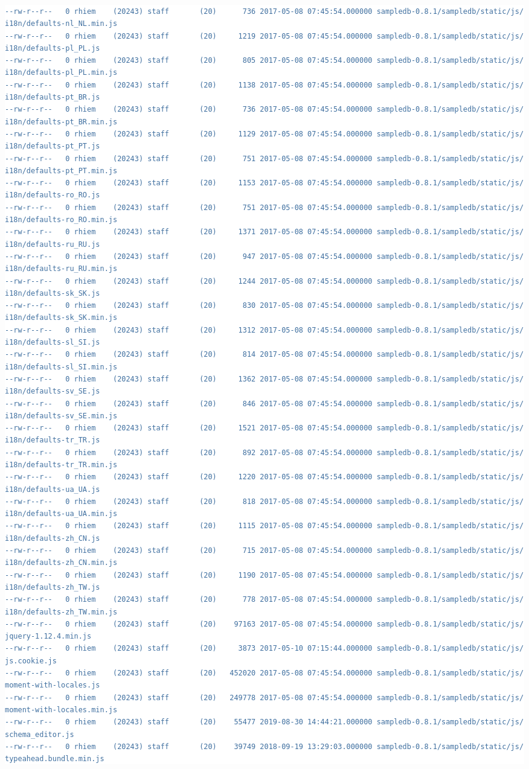 ```diff
--rw-r--r--   0 rhiem    (20243) staff       (20)      736 2017-05-08 07:45:54.000000 sampledb-0.8.1/sampledb/static/js/i18n/defaults-nl_NL.min.js
--rw-r--r--   0 rhiem    (20243) staff       (20)     1219 2017-05-08 07:45:54.000000 sampledb-0.8.1/sampledb/static/js/i18n/defaults-pl_PL.js
--rw-r--r--   0 rhiem    (20243) staff       (20)      805 2017-05-08 07:45:54.000000 sampledb-0.8.1/sampledb/static/js/i18n/defaults-pl_PL.min.js
--rw-r--r--   0 rhiem    (20243) staff       (20)     1138 2017-05-08 07:45:54.000000 sampledb-0.8.1/sampledb/static/js/i18n/defaults-pt_BR.js
--rw-r--r--   0 rhiem    (20243) staff       (20)      736 2017-05-08 07:45:54.000000 sampledb-0.8.1/sampledb/static/js/i18n/defaults-pt_BR.min.js
--rw-r--r--   0 rhiem    (20243) staff       (20)     1129 2017-05-08 07:45:54.000000 sampledb-0.8.1/sampledb/static/js/i18n/defaults-pt_PT.js
--rw-r--r--   0 rhiem    (20243) staff       (20)      751 2017-05-08 07:45:54.000000 sampledb-0.8.1/sampledb/static/js/i18n/defaults-pt_PT.min.js
--rw-r--r--   0 rhiem    (20243) staff       (20)     1153 2017-05-08 07:45:54.000000 sampledb-0.8.1/sampledb/static/js/i18n/defaults-ro_RO.js
--rw-r--r--   0 rhiem    (20243) staff       (20)      751 2017-05-08 07:45:54.000000 sampledb-0.8.1/sampledb/static/js/i18n/defaults-ro_RO.min.js
--rw-r--r--   0 rhiem    (20243) staff       (20)     1371 2017-05-08 07:45:54.000000 sampledb-0.8.1/sampledb/static/js/i18n/defaults-ru_RU.js
--rw-r--r--   0 rhiem    (20243) staff       (20)      947 2017-05-08 07:45:54.000000 sampledb-0.8.1/sampledb/static/js/i18n/defaults-ru_RU.min.js
--rw-r--r--   0 rhiem    (20243) staff       (20)     1244 2017-05-08 07:45:54.000000 sampledb-0.8.1/sampledb/static/js/i18n/defaults-sk_SK.js
--rw-r--r--   0 rhiem    (20243) staff       (20)      830 2017-05-08 07:45:54.000000 sampledb-0.8.1/sampledb/static/js/i18n/defaults-sk_SK.min.js
--rw-r--r--   0 rhiem    (20243) staff       (20)     1312 2017-05-08 07:45:54.000000 sampledb-0.8.1/sampledb/static/js/i18n/defaults-sl_SI.js
--rw-r--r--   0 rhiem    (20243) staff       (20)      814 2017-05-08 07:45:54.000000 sampledb-0.8.1/sampledb/static/js/i18n/defaults-sl_SI.min.js
--rw-r--r--   0 rhiem    (20243) staff       (20)     1362 2017-05-08 07:45:54.000000 sampledb-0.8.1/sampledb/static/js/i18n/defaults-sv_SE.js
--rw-r--r--   0 rhiem    (20243) staff       (20)      846 2017-05-08 07:45:54.000000 sampledb-0.8.1/sampledb/static/js/i18n/defaults-sv_SE.min.js
--rw-r--r--   0 rhiem    (20243) staff       (20)     1521 2017-05-08 07:45:54.000000 sampledb-0.8.1/sampledb/static/js/i18n/defaults-tr_TR.js
--rw-r--r--   0 rhiem    (20243) staff       (20)      892 2017-05-08 07:45:54.000000 sampledb-0.8.1/sampledb/static/js/i18n/defaults-tr_TR.min.js
--rw-r--r--   0 rhiem    (20243) staff       (20)     1220 2017-05-08 07:45:54.000000 sampledb-0.8.1/sampledb/static/js/i18n/defaults-ua_UA.js
--rw-r--r--   0 rhiem    (20243) staff       (20)      818 2017-05-08 07:45:54.000000 sampledb-0.8.1/sampledb/static/js/i18n/defaults-ua_UA.min.js
--rw-r--r--   0 rhiem    (20243) staff       (20)     1115 2017-05-08 07:45:54.000000 sampledb-0.8.1/sampledb/static/js/i18n/defaults-zh_CN.js
--rw-r--r--   0 rhiem    (20243) staff       (20)      715 2017-05-08 07:45:54.000000 sampledb-0.8.1/sampledb/static/js/i18n/defaults-zh_CN.min.js
--rw-r--r--   0 rhiem    (20243) staff       (20)     1190 2017-05-08 07:45:54.000000 sampledb-0.8.1/sampledb/static/js/i18n/defaults-zh_TW.js
--rw-r--r--   0 rhiem    (20243) staff       (20)      778 2017-05-08 07:45:54.000000 sampledb-0.8.1/sampledb/static/js/i18n/defaults-zh_TW.min.js
--rw-r--r--   0 rhiem    (20243) staff       (20)    97163 2017-05-08 07:45:54.000000 sampledb-0.8.1/sampledb/static/js/jquery-1.12.4.min.js
--rw-r--r--   0 rhiem    (20243) staff       (20)     3873 2017-05-10 07:15:44.000000 sampledb-0.8.1/sampledb/static/js/js.cookie.js
--rw-r--r--   0 rhiem    (20243) staff       (20)   452020 2017-05-08 07:45:54.000000 sampledb-0.8.1/sampledb/static/js/moment-with-locales.js
--rw-r--r--   0 rhiem    (20243) staff       (20)   249778 2017-05-08 07:45:54.000000 sampledb-0.8.1/sampledb/static/js/moment-with-locales.min.js
--rw-r--r--   0 rhiem    (20243) staff       (20)    55477 2019-08-30 14:44:21.000000 sampledb-0.8.1/sampledb/static/js/schema_editor.js
--rw-r--r--   0 rhiem    (20243) staff       (20)    39749 2018-09-19 13:29:03.000000 sampledb-0.8.1/sampledb/static/js/typeahead.bundle.min.js
```